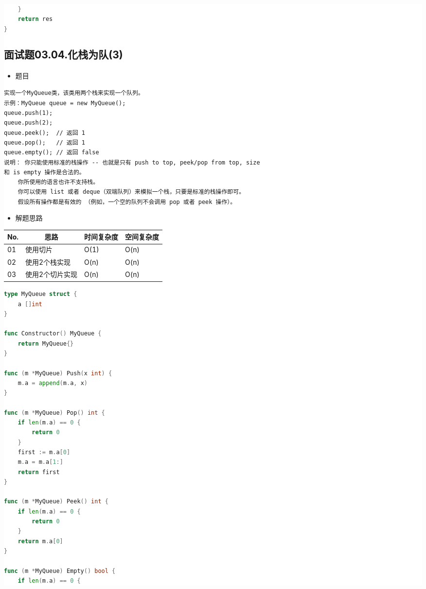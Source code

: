 ```go
	}
	return res
}
```

## 面试题03.04.化栈为队(3)

- 题目

```
实现一个MyQueue类，该类用两个栈来实现一个队列。
示例：MyQueue queue = new MyQueue();
queue.push(1);
queue.push(2);
queue.peek();  // 返回 1
queue.pop();   // 返回 1
queue.empty(); // 返回 false
说明： 你只能使用标准的栈操作 -- 也就是只有 push to top, peek/pop from top, size 
和 is empty 操作是合法的。
    你所使用的语言也许不支持栈。
    你可以使用 list 或者 deque（双端队列）来模拟一个栈，只要是标准的栈操作即可。
    假设所有操作都是有效的 （例如，一个空的队列不会调用 pop 或者 peek 操作）。
```

- 解题思路

| No.  | 思路            | 时间复杂度 | 空间复杂度 |
| ---- | --------------- | ---------- | ---------- |
| 01   | 使用切片        | O(1)       | O(n)       |
| 02   | 使用2个栈实现   | O(n)       | O(n)       |
| 03   | 使用2个切片实现 | O(n)       | O(n)       |

```go
type MyQueue struct {
	a []int
}

func Constructor() MyQueue {
	return MyQueue{}
}

func (m *MyQueue) Push(x int) {
	m.a = append(m.a, x)
}

func (m *MyQueue) Pop() int {
	if len(m.a) == 0 {
		return 0
	}
	first := m.a[0]
	m.a = m.a[1:]
	return first
}

func (m *MyQueue) Peek() int {
	if len(m.a) == 0 {
		return 0
	}
	return m.a[0]
}

func (m *MyQueue) Empty() bool {
	if len(m.a) == 0 {
```